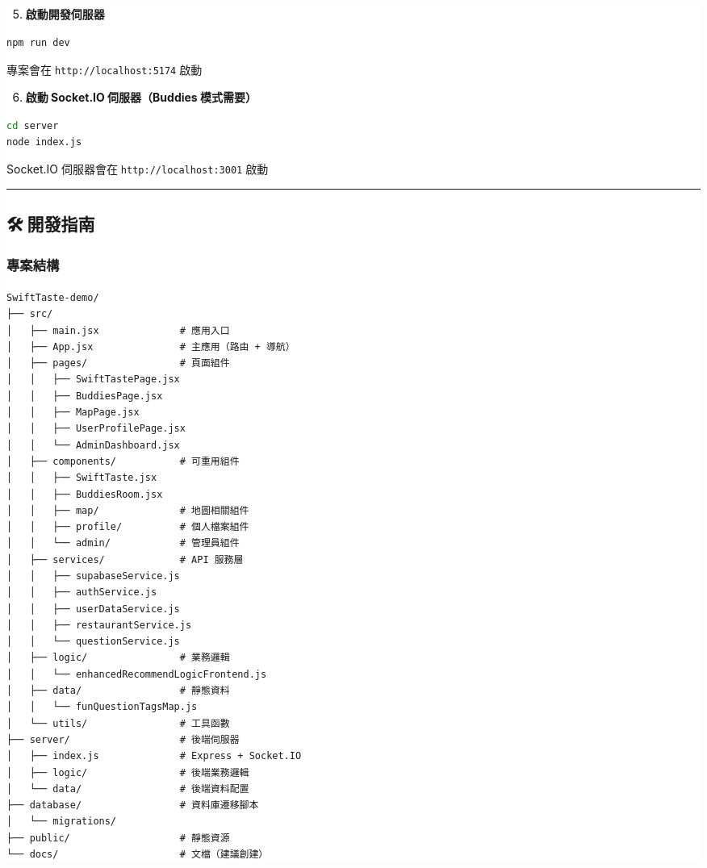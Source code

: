 5. **啟動開發伺服器**
```bash
npm run dev
```

專案會在 `http://localhost:5174` 啟動

6. **啟動 Socket.IO 伺服器（Buddies 模式需要）**
```bash
cd server
node index.js
```

Socket.IO 伺服器會在 `http://localhost:3001` 啟動

---

## 🛠️ 開發指南

### 專案結構

```
SwiftTaste-demo/
├── src/
│   ├── main.jsx              # 應用入口
│   ├── App.jsx               # 主應用（路由 + 導航）
│   ├── pages/                # 頁面組件
│   │   ├── SwiftTastePage.jsx
│   │   ├── BuddiesPage.jsx
│   │   ├── MapPage.jsx
│   │   ├── UserProfilePage.jsx
│   │   └── AdminDashboard.jsx
│   ├── components/           # 可重用組件
│   │   ├── SwiftTaste.jsx
│   │   ├── BuddiesRoom.jsx
│   │   ├── map/              # 地圖相關組件
│   │   ├── profile/          # 個人檔案組件
│   │   └── admin/            # 管理員組件
│   ├── services/             # API 服務層
│   │   ├── supabaseService.js
│   │   ├── authService.js
│   │   ├── userDataService.js
│   │   ├── restaurantService.js
│   │   └── questionService.js
│   ├── logic/                # 業務邏輯
│   │   └── enhancedRecommendLogicFrontend.js
│   ├── data/                 # 靜態資料
│   │   └── funQuestionTagsMap.js
│   └── utils/                # 工具函數
├── server/                   # 後端伺服器
│   ├── index.js              # Express + Socket.IO
│   ├── logic/                # 後端業務邏輯
│   └── data/                 # 後端資料配置
├── database/                 # 資料庫遷移腳本
│   └── migrations/
├── public/                   # 靜態資源
└── docs/                     # 文檔（建議創建）
```
